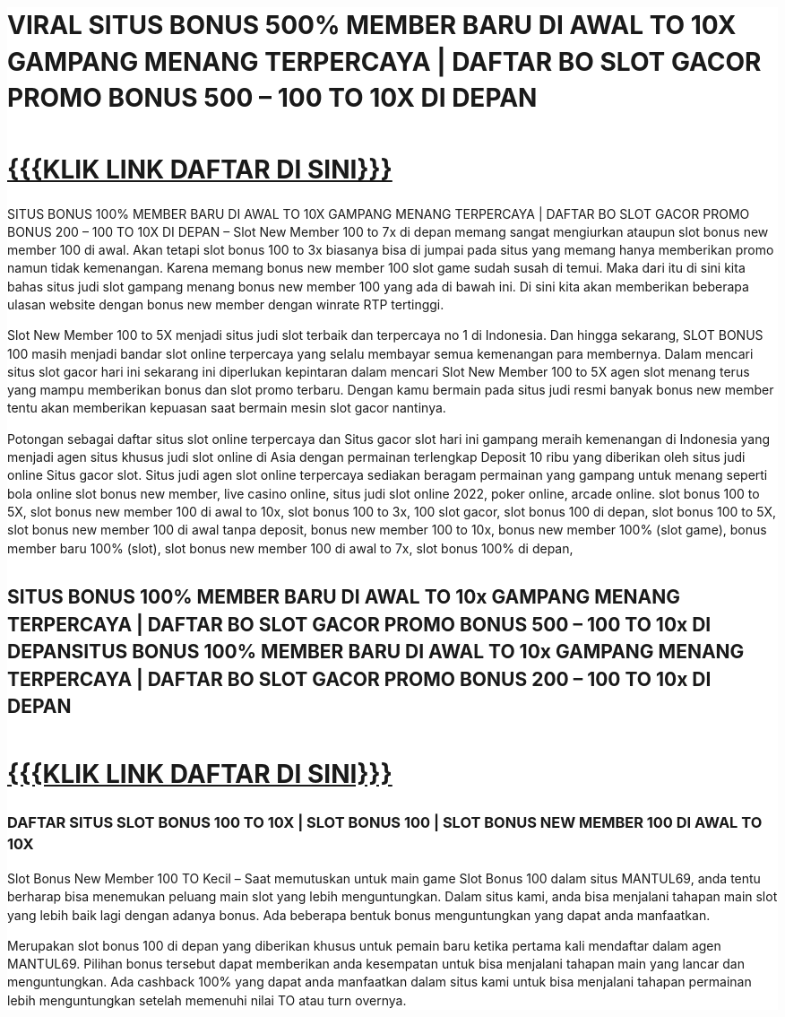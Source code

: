 
VIRAL SITUS BONUS 500% MEMBER BARU DI AWAL TO 10X GAMPANG MENANG TERPERCAYA | DAFTAR BO SLOT GACOR PROMO BONUS 500 – 100 TO 10X DI DEPAN
========================================================================================================================================

[{{{KLIK LINK DAFTAR DI SINI}}}](https://bit.ly/mantulbos88)
============================================================

SITUS BONUS 100% MEMBER BARU DI AWAL TO 10X GAMPANG MENANG TERPERCAYA | DAFTAR BO SLOT GACOR PROMO BONUS 200 – 100 TO 10X DI DEPAN – Slot New Member 100 to 7x di depan memang sangat mengiurkan ataupun slot bonus new member 100 di awal. Akan tetapi slot bonus 100 to 3x biasanya bisa di jumpai pada situs yang memang hanya memberikan promo namun tidak kemenangan. Karena memang bonus new member 100 slot game sudah susah di temui. Maka dari itu di sini kita bahas situs judi slot gampang menang bonus new member 100 yang ada di bawah ini. Di sini kita akan memberikan beberapa ulasan website dengan bonus new member dengan winrate RTP tertinggi.

Slot New Member 100 to 5X menjadi situs judi slot terbaik dan terpercaya no 1 di Indonesia. Dan hingga sekarang, SLOT BONUS 100 masih menjadi bandar slot online terpercaya yang selalu membayar semua kemenangan para membernya. Dalam mencari situs slot gacor hari ini sekarang ini diperlukan kepintaran dalam mencari Slot New Member 100 to 5X agen slot menang terus yang mampu memberikan bonus dan slot promo terbaru. Dengan kamu bermain pada situs judi resmi banyak bonus new member tentu akan memberikan kepuasan saat bermain mesin slot gacor nantinya.

Potongan sebagai daftar situs slot online terpercaya dan Situs gacor slot hari ini gampang meraih kemenangan di Indonesia yang menjadi agen situs khusus judi slot online di Asia dengan permainan terlengkap Deposit 10 ribu yang diberikan oleh situs judi online Situs gacor slot. Situs judi agen slot online terpercaya sediakan beragam permainan yang gampang untuk menang seperti bola online slot bonus new member, live casino online, situs judi slot online 2022, poker online, arcade online. slot bonus 100 to 5X, slot bonus new member 100 di awal to 10x, slot bonus 100 to 3x, 100 slot gacor, slot bonus 100 di depan, slot bonus 100 to 5X, slot bonus new member 100 di awal tanpa deposit, bonus new member 100 to 10x, bonus new member 100% (slot game), bonus member baru 100% (slot), slot bonus new member 100 di awal to 7x, slot bonus 100% di depan,

  
SITUS BONUS 100% MEMBER BARU DI AWAL TO 10x GAMPANG MENANG TERPERCAYA | DAFTAR BO SLOT GACOR PROMO BONUS 500 – 100 TO 10x DI DEPANSITUS BONUS 100% MEMBER BARU DI AWAL TO 10x GAMPANG MENANG TERPERCAYA | DAFTAR BO SLOT GACOR PROMO BONUS 200 – 100 TO 10x DI DEPAN
-----------------------------------------------------------------------------------------------------------------------------------------------------------------------------------------------------------------------------------------------------------------------

[{{{KLIK LINK DAFTAR DI SINI}}}](https://bit.ly/mantulbos88)
============================================================

### DAFTAR SITUS SLOT BONUS 100 TO 10X | SLOT BONUS 100 | SLOT BONUS NEW MEMBER 100 DI AWAL TO 10X

Slot Bonus New Member 100 TO Kecil – Saat memutuskan untuk main game Slot Bonus 100 dalam situs MANTUL69, anda tentu berharap bisa menemukan peluang main slot yang lebih menguntungkan. Dalam situs kami, anda bisa menjalani tahapan main slot yang lebih baik lagi dengan adanya bonus. Ada beberapa bentuk bonus menguntungkan yang dapat anda manfaatkan.

Merupakan slot bonus 100 di depan yang diberikan khusus untuk pemain baru ketika pertama kali mendaftar dalam agen MANTUL69. Pilihan bonus tersebut dapat memberikan anda kesempatan untuk bisa menjalani tahapan main yang lancar dan menguntungkan. Ada cashback 100% yang dapat anda manfaatkan dalam situs kami untuk bisa menjalani tahapan permainan lebih menguntungkan setelah memenuhi nilai TO atau turn overnya.
